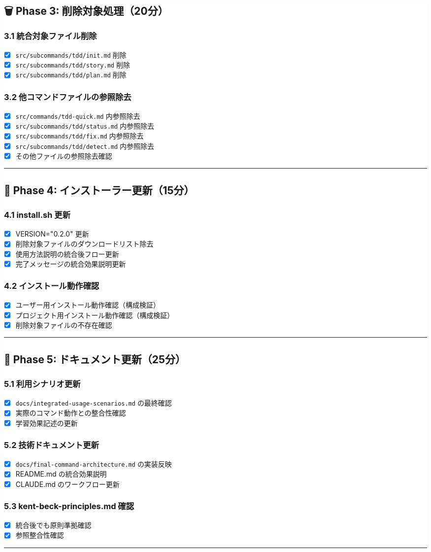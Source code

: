 
## 🗑️ Phase 3: 削除対象処理（20分）

### 3.1 統合対象ファイル削除
- [x] `src/subcommands/tdd/init.md` 削除
- [x] `src/subcommands/tdd/story.md` 削除  
- [x] `src/subcommands/tdd/plan.md` 削除

### 3.2 他コマンドファイルの参照除去
- [x] `src/commands/tdd-quick.md` 内参照除去
- [x] `src/subcommands/tdd/status.md` 内参照除去
- [x] `src/subcommands/tdd/fix.md` 内参照除去
- [x] `src/subcommands/tdd/detect.md` 内参照除去
- [x] その他ファイルの参照除去確認

---

## 🔄 Phase 4: インストーラー更新（15分）

### 4.1 install.sh 更新
- [x] VERSION="0.2.0" 更新
- [x] 削除対象ファイルのダウンロードリスト除去
- [x] 使用方法説明の統合後フロー更新
- [x] 完了メッセージの統合効果説明更新

### 4.2 インストール動作確認
- [x] ユーザー用インストール動作確認（構成検証）
- [x] プロジェクト用インストール動作確認（構成検証）
- [x] 削除対象ファイルの不存在確認

---

## 📝 Phase 5: ドキュメント更新（25分）

### 5.1 利用シナリオ更新
- [x] `docs/integrated-usage-scenarios.md` の最終確認
- [x] 実際のコマンド動作との整合性確認
- [x] 学習効果記述の更新

### 5.2 技術ドキュメント更新
- [x] `docs/final-command-architecture.md` の実装反映
- [x] README.md の統合効果説明
- [x] CLAUDE.md のワークフロー更新

### 5.3 kent-beck-principles.md 確認
- [x] 統合後でも原則準拠確認
- [x] 参照整合性確認

---